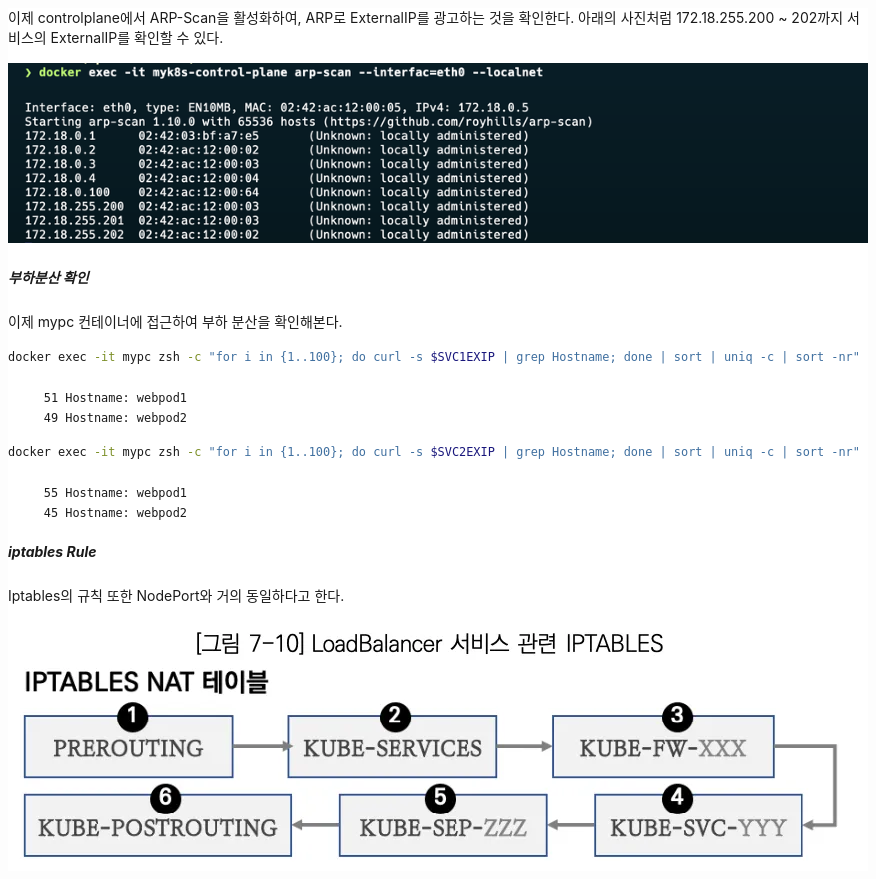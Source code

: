 
이제 controlplane에서 ARP-Scan을 활성화하여, ARP로 ExternalIP를 광고하는 것을 확인한다. 아래의 사진처럼 172.18.255.200 ~ 202까지 서비스의 ExternalIP를 확인할 수 있다.


![image.png](/assets/img/post/MetalLB%20알아보기/5.png)


##### 부하분산 확인


이제 mypc 컨테이너에 접근하여 부하 분산을 확인해본다.


```bash
docker exec -it mypc zsh -c "for i in {1..100}; do curl -s $SVC1EXIP | grep Hostname; done | sort | uniq -c | sort -nr"

     51 Hostname: webpod1
     49 Hostname: webpod2
```


```bash
docker exec -it mypc zsh -c "for i in {1..100}; do curl -s $SVC2EXIP | grep Hostname; done | sort | uniq -c | sort -nr"

     55 Hostname: webpod1
     45 Hostname: webpod2
```


##### iptables Rule


Iptables의 규칙 또한 NodePort와 거의 동일하다고 한다.


![image.png](/assets/img/post/MetalLB%20알아보기/6.png)

